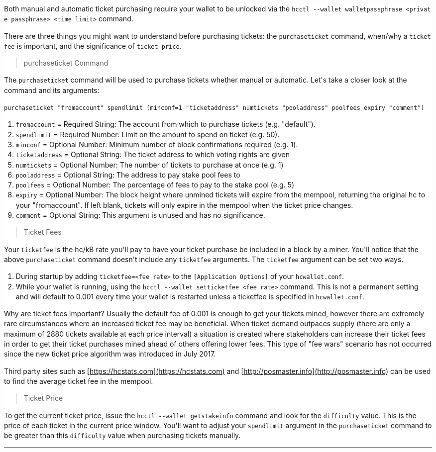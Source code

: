 Both manual and automatic ticket purchasing require your wallet to be unlocked via the `hcctl --wallet walletpassphrase <private passphrase> <time limit>` command.

There are three things you might want to understand before purchasing tickets: the `purchaseticket` command, when/why a `ticketfee` is important, and the significance of `ticket price`.

> purchaseticket Command

The `purchaseticket` command will be used to purchase tickets whether manual or automatic. Let's take a closer look at the command and its arguments:

```
purchaseticket "fromaccount" spendlimit (minconf=1 "ticketaddress" numtickets "pooladdress" poolfees expiry "comment")
```

1.  `fromaccount`    =  Required String: The account from which to purchase tickets (e.g. "default").
2.  `spendlimit`     =  Required Number: Limit on the amount to spend on ticket (e.g. 50).
3.  `minconf`        =  Optional Number: Minimum number of block confirmations required (e.g. 1).
4.  `ticketaddress`  =  Optional String: The ticket address to which voting rights are given
5.  `numtickets`     =  Optional Number: The number of tickets to purchase at once (e.g. 1)
6.  `pooladdress`    =  Optional String: The address to pay stake pool fees to
7.  `poolfees`       =  Optional Number: The percentage of fees to pay to the stake pool (e.g. 5)
8.  `expiry`         =  Optional Number: The block height where unmined tickets will expire from the mempool, returning the original hc to your "fromaccount". If left blank, tickets will only expire in the mempool when the ticket price changes.
9.  `comment`        =  Optional String: This argument is unused and has no significance.

> Ticket Fees

Your `ticketfee` is the hc/kB rate you'll pay to have your ticket purchase be included in a block by a miner. You'll notice that the above `purchaseticket` command doesn't include any `ticketfee` arguments. The `ticketfee` argument can be set two ways.

1.  During startup by adding `ticketfee=<fee rate>` to the `[Application Options]` of your `hcwallet.conf`.
2. While your wallet is running, using the `hcctl --wallet setticketfee <fee rate>` command. This is not a permanent setting and will default to 0.001 every time your wallet is restarted unless a ticketfee is specified in `hcwallet.conf`.

Why are ticket fees important? Usually the default fee of 0.001 is enough to get your tickets mined, however there are extremely rare circumstances where an increased ticket fee may be beneficial. When ticket demand outpaces supply (there are only a maximum of 2880 tickets available at each price interval) a situation is created where stakeholders can increase their ticket fees in order to get their ticket purchases mined ahead of others offering lower fees. This type of "fee wars" scenario has not occurred since the new ticket price algorithm was introduced in July 2017.

Third party sites such as [https://hcstats.com](https://hcstats.com) and [http://posmaster.info](http://posmaster.info) can be used to find the average ticket fee in the mempool.

> Ticket Price

To get the current ticket price, issue the `hcctl --wallet getstakeinfo` command and look for the `difficulty` value. This is the price of each ticket in the current price window. You'll want to adjust your `spendlimit` argument in the `purchaseticket` command to be greater than this `difficulty` value when purchasing tickets manually.

---